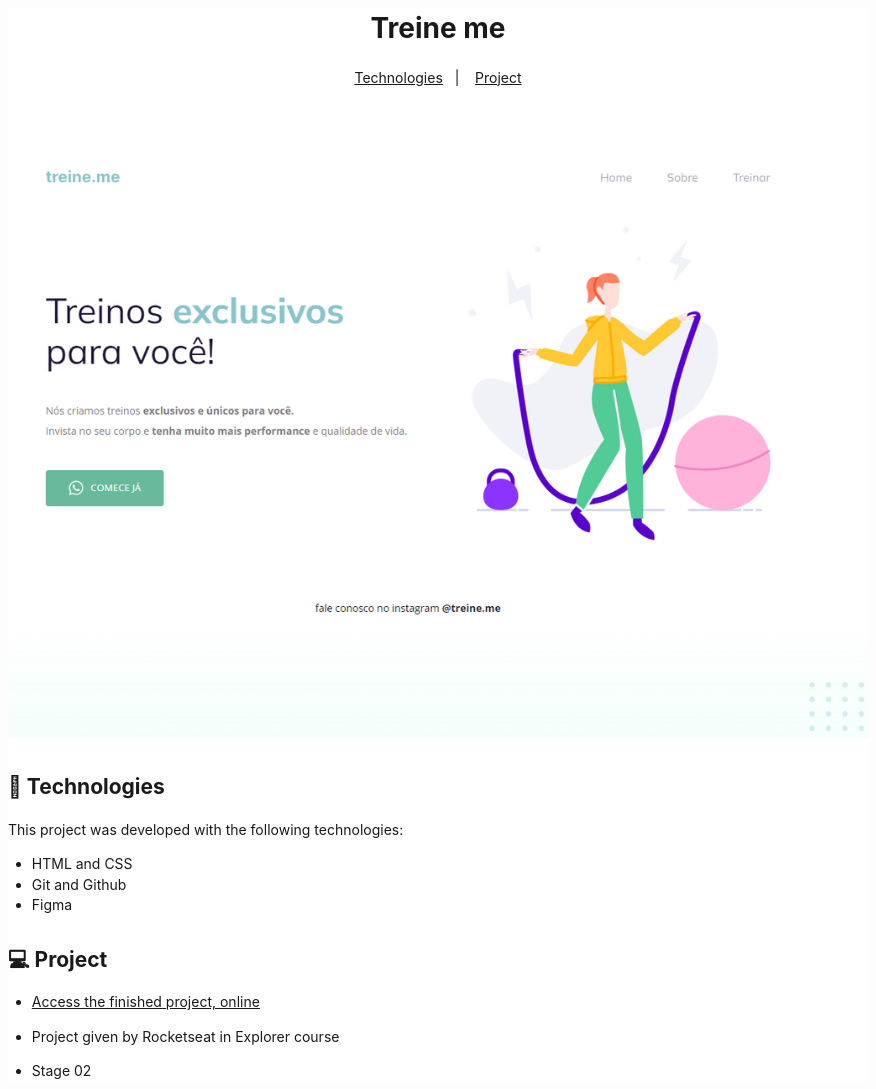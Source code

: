<h1 align="center"> Treine me </h1>

<p align="center">
  <a href="#-technologies">Technologies</a>&nbsp;&nbsp;&nbsp;|&nbsp;&nbsp;&nbsp;
  <a href="#-project">Project</a>
</p>

<br>

<p align="center">
  <img alt="Treine me" src="./.github/preview.png" width="100%">
</p>

## 🚀 Technologies

This project was developed with the following technologies:

- HTML and CSS
- Git and Github
- Figma

## 💻 Project

- [Access the finished project, online](https://smoothemerson.github.io/Treine-me/)

- Project given by Rocketseat in Explorer course

- Stage 02
